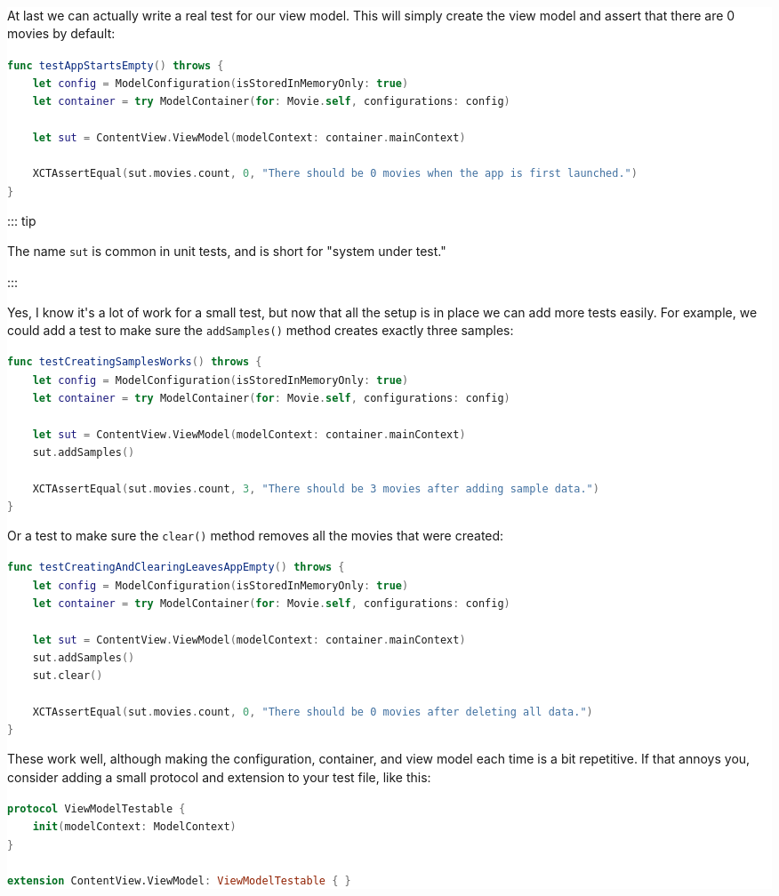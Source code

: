 At last we can actually write a real test for our view model. This will simply create the view model and assert that there are 0 movies by default:

```swift
func testAppStartsEmpty() throws {
    let config = ModelConfiguration(isStoredInMemoryOnly: true)
    let container = try ModelContainer(for: Movie.self, configurations: config)

    let sut = ContentView.ViewModel(modelContext: container.mainContext)

    XCTAssertEqual(sut.movies.count, 0, "There should be 0 movies when the app is first launched.")
}
```

::: tip

The name `sut` is common in unit tests, and is short for "system under test."

:::

Yes, I know it's a lot of work for a small test, but now that all the setup is in place we can add more tests easily. For example, we could add a test to make sure the `addSamples()` method creates exactly three samples:

```swift
func testCreatingSamplesWorks() throws {
    let config = ModelConfiguration(isStoredInMemoryOnly: true)
    let container = try ModelContainer(for: Movie.self, configurations: config)

    let sut = ContentView.ViewModel(modelContext: container.mainContext)
    sut.addSamples()

    XCTAssertEqual(sut.movies.count, 3, "There should be 3 movies after adding sample data.")
}
```

Or a test to make sure the `clear()` method removes all the movies that were created:

```swift
func testCreatingAndClearingLeavesAppEmpty() throws {
    let config = ModelConfiguration(isStoredInMemoryOnly: true)
    let container = try ModelContainer(for: Movie.self, configurations: config)

    let sut = ContentView.ViewModel(modelContext: container.mainContext)
    sut.addSamples()
    sut.clear()

    XCTAssertEqual(sut.movies.count, 0, "There should be 0 movies after deleting all data.")
}
```

These work well, although making the configuration, container, and view model each time is a bit repetitive. If that annoys you, consider adding a small protocol and extension to your test file, like this:

```swift
protocol ViewModelTestable {
    init(modelContext: ModelContext)
}

extension ContentView.ViewModel: ViewModelTestable { }
```
